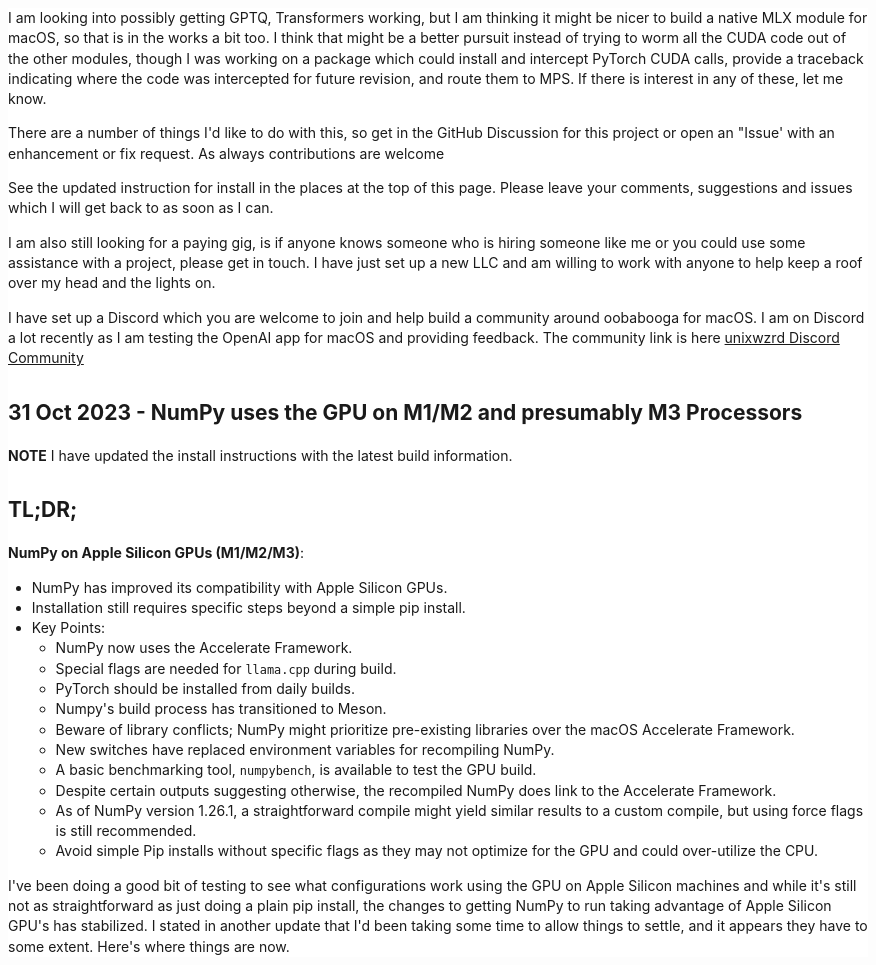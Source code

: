I am looking into possibly getting GPTQ, Transformers working, but I am thinking it might be nicer to build a native MLX module for macOS, so that is in the works a bit too. I think that might be a better pursuit instead of trying to worm all the CUDA code out of the other modules, though I was working on a package which could install and intercept PyTorch CUDA calls, provide a traceback indicating where the code was intercepted for future revision, and route them to MPS. If there is interest in any of these, let me know.

There are a number of things I'd like to do with this, so get in the GitHub Discussion for this project or open an "Issue' with an enhancement or fix request.  As always contributions are welcome

See the updated instruction  for install in the places at the top of this page. Please leave your comments, suggestions and issues which I will get back to as soon as I can.

I am also still looking for a paying gig, is if anyone knows someone who is hiring someone like me or you could use some assistance with a project, please get in touch. I have just set up a new LLC and am willing to work with anyone to help keep a roof over my head and the lights on.

I have set up a Discord which you are welcome to join and help build a community around oobabooga for macOS. I am on Discord a lot recently as I am testing the OpenAI app for macOS and providing feedback. The community link is here [unixwzrd Discord Community](https://discord.com/channels/1153784977964675172/1245878190338084996)

## 31 Oct 2023 - NumPy uses the GPU on M1/M2 and presumably M3 Processors

**NOTE** I have updated the install instructions with the latest build information.

## TL;DR;
**NumPy on Apple Silicon GPUs (M1/M2/M3)**:
- NumPy has improved its compatibility with Apple Silicon GPUs.
- Installation still requires specific steps beyond a simple pip install.
- Key Points:
  - NumPy now uses the Accelerate Framework.
  - Special flags are needed for `llama.cpp` during build.
  - PyTorch should be installed from daily builds.
  - Numpy's build process has transitioned to Meson.
  - Beware of library conflicts; NumPy might prioritize pre-existing libraries over the macOS Accelerate Framework.
  - New switches have replaced environment variables for recompiling NumPy.
  - A basic benchmarking tool, `numpybench`, is available to test the GPU build.
  - Despite certain outputs suggesting otherwise, the recompiled NumPy does link to the Accelerate Framework.
  - As of NumPy version 1.26.1, a straightforward compile might yield similar results to a custom compile, but using force flags is still recommended.
  - Avoid simple Pip installs without specific flags as they may not optimize for the GPU and could over-utilize the CPU.

I've been doing a good bit of testing to see what configurations work using the GPU on Apple Silicon machines and while it's still not as straightforward as just doing a plain pip install, the changes to getting NumPy to run taking advantage of Apple Silicon GPU's has stabilized. I stated in another update that I'd been taking some time to allow things to settle, and it appears they have to some extent. Here's where things are now.
